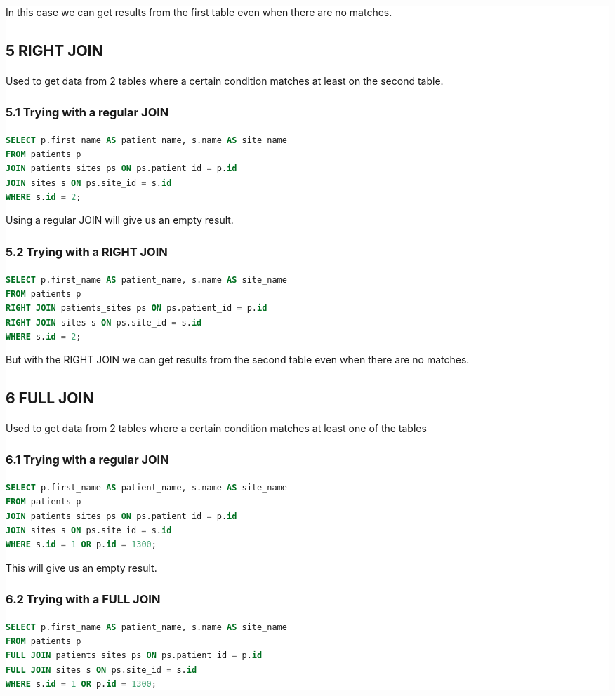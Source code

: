 In this case we can get results from the first table even when there are no matches.

## 5 RIGHT JOIN

Used to get data from 2 tables where a certain condition matches at least on the second table.


### 5.1 Trying with a regular JOIN

```sql
SELECT p.first_name AS patient_name, s.name AS site_name
FROM patients p
JOIN patients_sites ps ON ps.patient_id = p.id
JOIN sites s ON ps.site_id = s.id
WHERE s.id = 2;
```

Using a regular JOIN will give us an empty result.

### 5.2 Trying with a RIGHT JOIN

```sql
SELECT p.first_name AS patient_name, s.name AS site_name
FROM patients p
RIGHT JOIN patients_sites ps ON ps.patient_id = p.id
RIGHT JOIN sites s ON ps.site_id = s.id
WHERE s.id = 2;
```

But with the RIGHT JOIN we can get results from the second table even when there are no matches.

## 6 FULL JOIN

Used to get data from 2 tables where a certain condition matches at least one of the tables

### 6.1 Trying with a regular JOIN

```sql
SELECT p.first_name AS patient_name, s.name AS site_name
FROM patients p
JOIN patients_sites ps ON ps.patient_id = p.id
JOIN sites s ON ps.site_id = s.id
WHERE s.id = 1 OR p.id = 1300;
```

This will give us an empty result.

### 6.2 Trying with a FULL JOIN

```sql
SELECT p.first_name AS patient_name, s.name AS site_name
FROM patients p
FULL JOIN patients_sites ps ON ps.patient_id = p.id
FULL JOIN sites s ON ps.site_id = s.id
WHERE s.id = 1 OR p.id = 1300;
```

